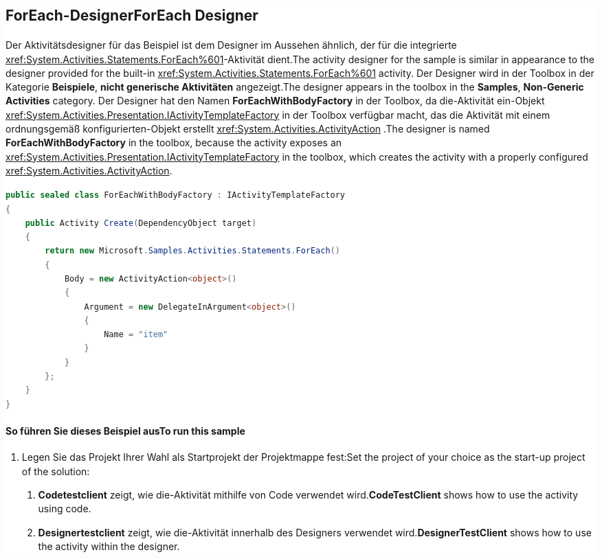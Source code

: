 ## <a name="foreach-designer"></a><span data-ttu-id="3e29f-133">ForEach-Designer</span><span class="sxs-lookup"><span data-stu-id="3e29f-133">ForEach Designer</span></span>  

 <span data-ttu-id="3e29f-134">Der Aktivitätsdesigner für das Beispiel ist dem Designer im Aussehen ähnlich, der für die integrierte <xref:System.Activities.Statements.ForEach%601>-Aktivität dient.</span><span class="sxs-lookup"><span data-stu-id="3e29f-134">The activity designer for the sample is similar in appearance to the designer provided for the built-in <xref:System.Activities.Statements.ForEach%601> activity.</span></span> <span data-ttu-id="3e29f-135">Der Designer wird in der Toolbox in der Kategorie **Beispiele**, **nicht generische Aktivitäten** angezeigt.</span><span class="sxs-lookup"><span data-stu-id="3e29f-135">The designer appears in the toolbox in the **Samples**, **Non-Generic Activities** category.</span></span> <span data-ttu-id="3e29f-136">Der Designer hat den Namen **ForEachWithBodyFactory** in der Toolbox, da die-Aktivität ein-Objekt <xref:System.Activities.Presentation.IActivityTemplateFactory> in der Toolbox verfügbar macht, das die Aktivität mit einem ordnungsgemäß konfigurierten-Objekt erstellt <xref:System.Activities.ActivityAction> .</span><span class="sxs-lookup"><span data-stu-id="3e29f-136">The designer is named **ForEachWithBodyFactory** in the toolbox, because the activity exposes an <xref:System.Activities.Presentation.IActivityTemplateFactory> in the toolbox, which creates the activity with a properly configured <xref:System.Activities.ActivityAction>.</span></span>  
  
```csharp  
public sealed class ForEachWithBodyFactory : IActivityTemplateFactory  
{  
    public Activity Create(DependencyObject target)  
    {  
        return new Microsoft.Samples.Activities.Statements.ForEach()  
        {  
            Body = new ActivityAction<object>()  
            {  
                Argument = new DelegateInArgument<object>()  
                {  
                    Name = "item"  
                }  
            }  
        };  
    }  
}  
```  
  
#### <a name="to-run-this-sample"></a><span data-ttu-id="3e29f-137">So führen Sie dieses Beispiel aus</span><span class="sxs-lookup"><span data-stu-id="3e29f-137">To run this sample</span></span>  
  
1. <span data-ttu-id="3e29f-138">Legen Sie das Projekt Ihrer Wahl als Startprojekt der Projektmappe fest:</span><span class="sxs-lookup"><span data-stu-id="3e29f-138">Set the project of your choice as the start-up project of the solution:</span></span>  
  
    1. <span data-ttu-id="3e29f-139">**Codetestclient** zeigt, wie die-Aktivität mithilfe von Code verwendet wird.</span><span class="sxs-lookup"><span data-stu-id="3e29f-139">**CodeTestClient** shows how to use the activity using code.</span></span>  
  
    2. <span data-ttu-id="3e29f-140">**Designertestclient** zeigt, wie die-Aktivität innerhalb des Designers verwendet wird.</span><span class="sxs-lookup"><span data-stu-id="3e29f-140">**DesignerTestClient** shows how to use the activity within the designer.</span></span>  
  